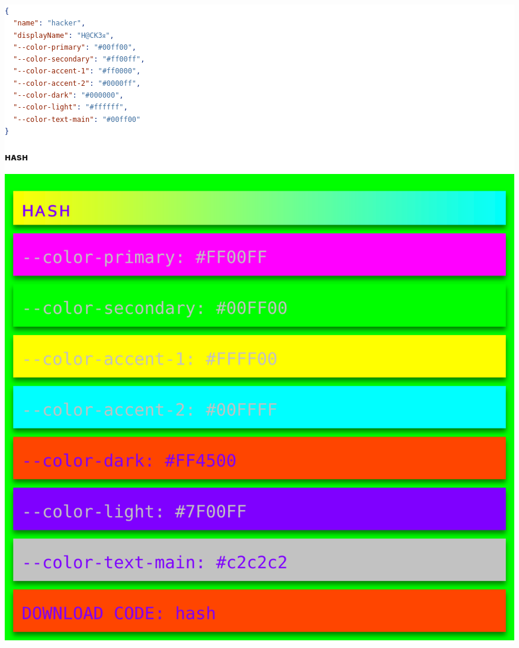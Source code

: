 ```json
{
  "name": "hacker",
  "displayName": "H@CK3ᴙ",
  "--color-primary": "#00ff00",
  "--color-secondary": "#ff00ff",
  "--color-accent-1": "#ff0000",
  "--color-accent-2": "#0000ff",
  "--color-dark": "#000000",
  "--color-light": "#ffffff",
  "--color-text-main": "#00ff00"
}
```

### ʜᴀѕн
![ʜᴀѕн](themes/hash.svg)
